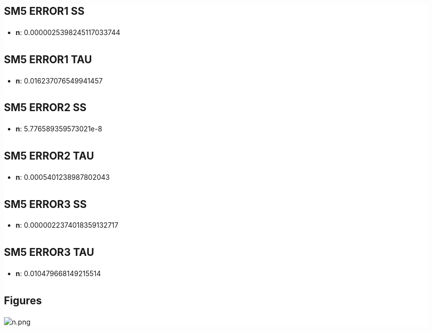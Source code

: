 ## SM5 ERROR1 SS

- **n**: 0.0000025398245117033744

## SM5 ERROR1 TAU

- **n**: 0.016237076549941457

## SM5 ERROR2 SS

- **n**: 5.776589359573021e-8

## SM5 ERROR2 TAU

- **n**: 0.0005401238987802043

## SM5 ERROR3 SS

- **n**: 0.0000022374018359132717

## SM5 ERROR3 TAU

- **n**: 0.010479668149215514

## Figures

![n.png](images/n.png)

